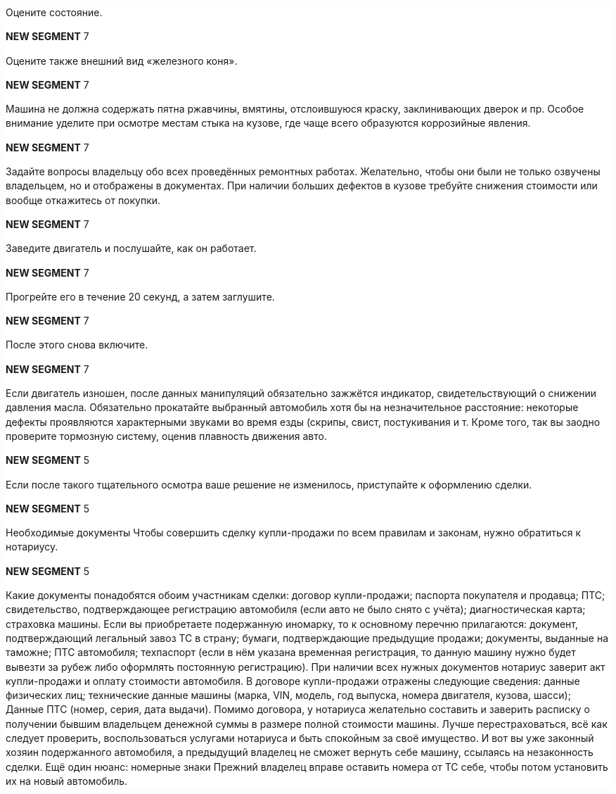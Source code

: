  Оцените состояние.

**NEW SEGMENT** 7

 Оцените также внешний вид «железного коня».

**NEW SEGMENT** 7

 Машина не должна содержать пятна ржавчины, вмятины, отслоившуюся краску, заклинивающих дверок и пр. Особое внимание уделите при осмотре местам стыка на кузове, где чаще всего образуются коррозийные явления.

**NEW SEGMENT** 7

 Задайте вопросы владельцу обо всех проведённых ремонтных работах. Желательно, чтобы они были не только озвучены владельцем, но и отображены в документах. При наличии больших дефектов в кузове требуйте снижения стоимости или вообще откажитесь от покупки.

**NEW SEGMENT** 7

 Заведите двигатель и послушайте, как он работает.

**NEW SEGMENT** 7

 Прогрейте его в течение 20 секунд, а затем заглушите.

**NEW SEGMENT** 7

 После этого снова включите.

**NEW SEGMENT** 7

 Если двигатель изношен, после данных манипуляций обязательно зажжётся индикатор, свидетельствующий о снижении давления масла. Обязательно прокатайте выбранный автомобиль хотя бы на незначительное расстояние: некоторые дефекты проявляются характерными звуками во время езды (скрипы, свист, постукивания и т. Кроме того, так вы заодно проверите тормозную систему, оценив плавность движения авто.

**NEW SEGMENT** 5

 Если после такого тщательного осмотра ваше решение не изменилось, приступайте к оформлению сделки.

**NEW SEGMENT** 5

 Необходимые документы Чтобы совершить сделку купли-продажи по всем правилам и законам, нужно обратиться к нотариусу.

**NEW SEGMENT** 5

 Какие документы понадобятся обоим участникам сделки: договор купли-продажи; паспорта покупателя и продавца; ПТС; свидетельство, подтверждающее регистрацию автомобиля (если авто не было снято с учёта); диагностическая карта; страховка машины. Если вы приобретаете подержанную иномарку, то к основному перечню прилагаются: документ, подтверждающий легальный завоз ТС в страну; бумаги, подтверждающие предыдущие продажи; документы, выданные на таможне; ПТС автомобиля; техпаспорт (если в нём указана временная регистрация, то данную машину нужно будет вывезти за рубеж либо оформлять постоянную регистрацию). При наличии всех нужных документов нотариус заверит акт купли-продажи и оплату стоимости автомобиля. В договоре купли-продажи отражены следующие сведения: данные физических лиц; технические данные машины (марка, VIN, модель, год выпуска, номера двигателя, кузова, шасси); Данные ПТС (номер, серия, дата выдачи). Помимо договора, у нотариуса желательно составить и заверить расписку о получении бывшим владельцем денежной суммы в размере полной стоимости машины. Лучше перестраховаться, всё как следует проверить, воспользоваться услугами нотариуса и быть спокойным за своё имущество. И вот вы уже законный хозяин подержанного автомобиля, а предыдущий владелец не сможет вернуть себе машину, ссылаясь на незаконность сделки. Ещё один нюанс: номерные знаки Прежний владелец вправе оставить номера от ТС себе, чтобы потом установить их на новый автомобиль.
